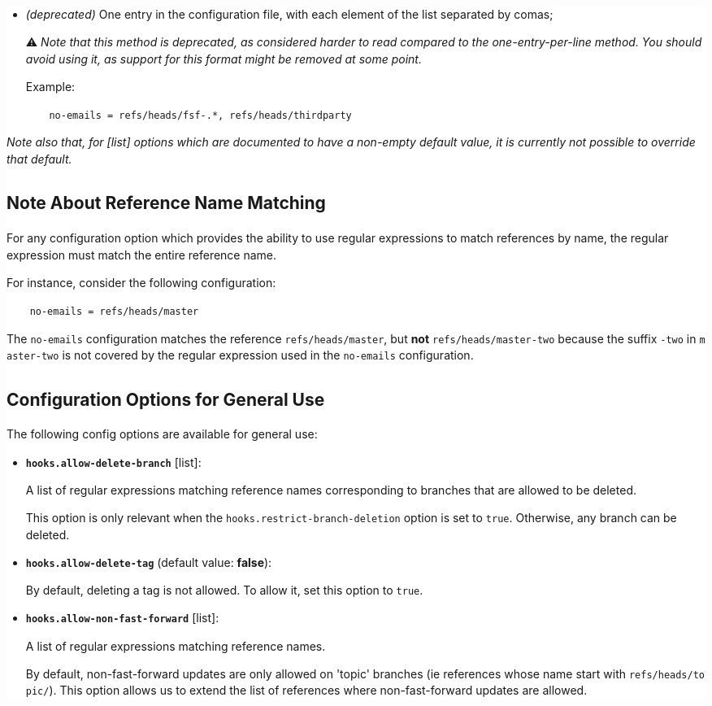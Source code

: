 * *(deprecated)* One entry in the configuration file, with each element
  of the list separated by comas;

  :warning: *Note that this method is deprecated, as considered harder
  to read compared to the one-entry-per-line method. You should avoid
  using it, as support for this format might be removed at some point.*

  Example:

  ```
      no-emails = refs/heads/fsf-.*, refs/heads/thirdparty
  ```

*Note also that, for [list] options which are documented to have a non-empty
default value, it is currently not possible to override that default.*


Note About Reference Name Matching
----------------------------------

For any configuration option which provides the ability to use regular
expressions to match references by name, the regular expression must match
the entire reference name.

For instance, consider the following configuration:

```
    no-emails = refs/heads/master
```

The `no-emails` configuration matches the reference
`refs/heads/master`, but **not** `refs/heads/master-two` because
the suffix `-two` in `master-two` is not covered by the regular
expression used in the `no-emails` configuration.

Configuration Options for General Use
-------------------------------------

The following config options are available for general use:

* **`hooks.allow-delete-branch`** [list]:

  A list of regular expressions matching reference names corresponding
  to branches that are allowed to be deleted.

  This option is only relevant when the `hooks.restrict-branch-deletion`
  option is set to `true`. Otherwise, any branch can be deleted.

* **`hooks.allow-delete-tag`** (default value: **false**):

  By default, deleting a tag is not allowed. To allow it, set
  this option to `true`.

* **`hooks.allow-non-fast-forward`** [list]:

  A list of regular expressions matching reference names.

  By default, non-fast-forward updates are only allowed on 'topic'
  branches (ie references whose name start with `refs/heads/topic/`).
  This option allows us to extend the list of references where
  non-fast-forward updates are allowed.
